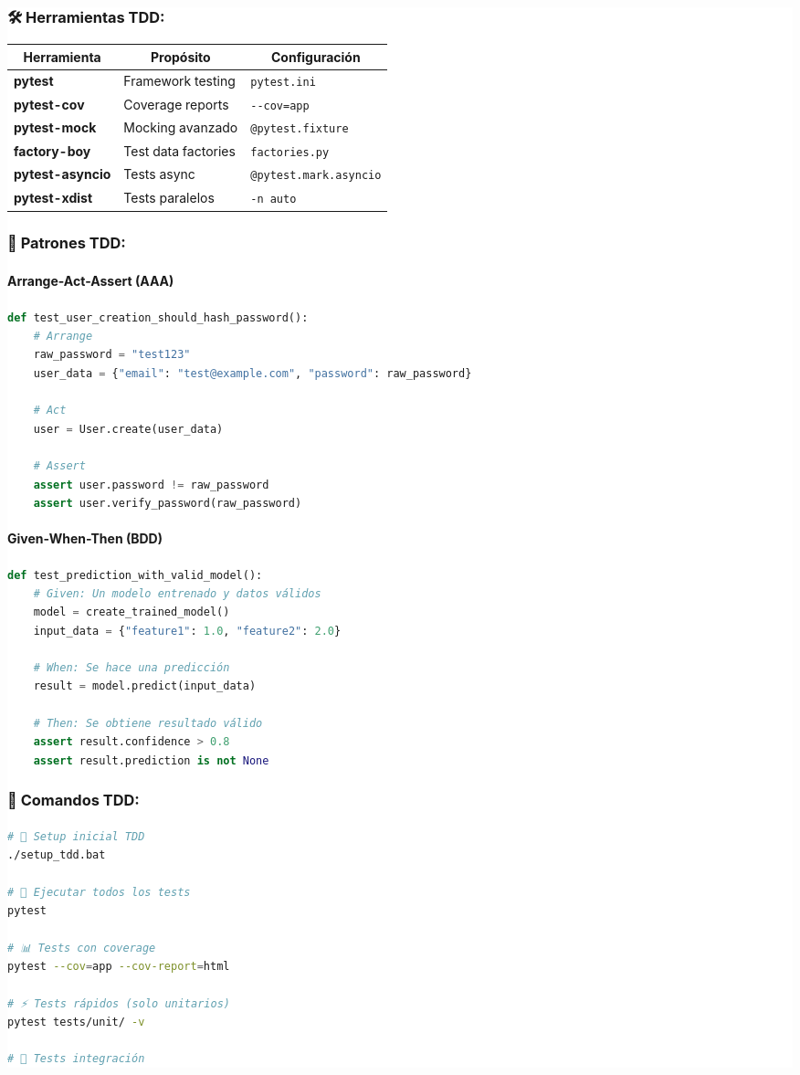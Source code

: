 ### 🛠️ **Herramientas TDD:**

| Herramienta        | Propósito           | Configuración          |
| ------------------ | ------------------- | ---------------------- |
| **pytest**         | Framework testing   | `pytest.ini`           |
| **pytest-cov**     | Coverage reports    | `--cov=app`            |
| **pytest-mock**    | Mocking avanzado    | `@pytest.fixture`      |
| **factory-boy**    | Test data factories | `factories.py`         |
| **pytest-asyncio** | Tests async         | `@pytest.mark.asyncio` |
| **pytest-xdist**   | Tests paralelos     | `-n auto`              |

### 🎯 **Patrones TDD:**

#### **Arrange-Act-Assert (AAA)**

```python
def test_user_creation_should_hash_password():
    # Arrange
    raw_password = "test123"
    user_data = {"email": "test@example.com", "password": raw_password}

    # Act
    user = User.create(user_data)

    # Assert
    assert user.password != raw_password
    assert user.verify_password(raw_password)
```

#### **Given-When-Then (BDD)**

```python
def test_prediction_with_valid_model():
    # Given: Un modelo entrenado y datos válidos
    model = create_trained_model()
    input_data = {"feature1": 1.0, "feature2": 2.0}

    # When: Se hace una predicción
    result = model.predict(input_data)

    # Then: Se obtiene resultado válido
    assert result.confidence > 0.8
    assert result.prediction is not None
```

### 🚀 **Comandos TDD:**

```bash
# 🔧 Setup inicial TDD
./setup_tdd.bat

# 🧪 Ejecutar todos los tests
pytest

# 📊 Tests con coverage
pytest --cov=app --cov-report=html

# ⚡ Tests rápidos (solo unitarios)
pytest tests/unit/ -v

# 🔗 Tests integración
```